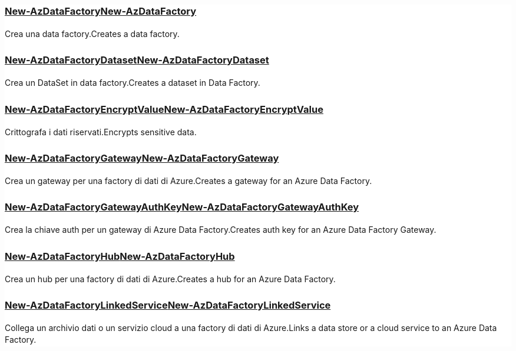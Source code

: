 ### [<span data-ttu-id="ad72f-163">New-AzDataFactory</span><span class="sxs-lookup"><span data-stu-id="ad72f-163">New-AzDataFactory</span></span>](New-AzDataFactory.md)
<span data-ttu-id="ad72f-164">Crea una data factory.</span><span class="sxs-lookup"><span data-stu-id="ad72f-164">Creates a data factory.</span></span>

### [<span data-ttu-id="ad72f-165">New-AzDataFactoryDataset</span><span class="sxs-lookup"><span data-stu-id="ad72f-165">New-AzDataFactoryDataset</span></span>](New-AzDataFactoryDataset.md)
<span data-ttu-id="ad72f-166">Crea un DataSet in data factory.</span><span class="sxs-lookup"><span data-stu-id="ad72f-166">Creates a dataset in Data Factory.</span></span>

### [<span data-ttu-id="ad72f-167">New-AzDataFactoryEncryptValue</span><span class="sxs-lookup"><span data-stu-id="ad72f-167">New-AzDataFactoryEncryptValue</span></span>](New-AzDataFactoryEncryptValue.md)
<span data-ttu-id="ad72f-168">Crittografa i dati riservati.</span><span class="sxs-lookup"><span data-stu-id="ad72f-168">Encrypts sensitive data.</span></span>

### [<span data-ttu-id="ad72f-169">New-AzDataFactoryGateway</span><span class="sxs-lookup"><span data-stu-id="ad72f-169">New-AzDataFactoryGateway</span></span>](New-AzDataFactoryGateway.md)
<span data-ttu-id="ad72f-170">Crea un gateway per una factory di dati di Azure.</span><span class="sxs-lookup"><span data-stu-id="ad72f-170">Creates a gateway for an Azure Data Factory.</span></span>

### [<span data-ttu-id="ad72f-171">New-AzDataFactoryGatewayAuthKey</span><span class="sxs-lookup"><span data-stu-id="ad72f-171">New-AzDataFactoryGatewayAuthKey</span></span>](New-AzDataFactoryGatewayAuthKey.md)
<span data-ttu-id="ad72f-172">Crea la chiave auth per un gateway di Azure Data Factory.</span><span class="sxs-lookup"><span data-stu-id="ad72f-172">Creates auth key for an Azure Data Factory Gateway.</span></span>

### [<span data-ttu-id="ad72f-173">New-AzDataFactoryHub</span><span class="sxs-lookup"><span data-stu-id="ad72f-173">New-AzDataFactoryHub</span></span>](New-AzDataFactoryHub.md)
<span data-ttu-id="ad72f-174">Crea un hub per una factory di dati di Azure.</span><span class="sxs-lookup"><span data-stu-id="ad72f-174">Creates a hub for an Azure Data Factory.</span></span>

### [<span data-ttu-id="ad72f-175">New-AzDataFactoryLinkedService</span><span class="sxs-lookup"><span data-stu-id="ad72f-175">New-AzDataFactoryLinkedService</span></span>](New-AzDataFactoryLinkedService.md)
<span data-ttu-id="ad72f-176">Collega un archivio dati o un servizio cloud a una factory di dati di Azure.</span><span class="sxs-lookup"><span data-stu-id="ad72f-176">Links a data store or a cloud service to an Azure Data Factory.</span></span>
